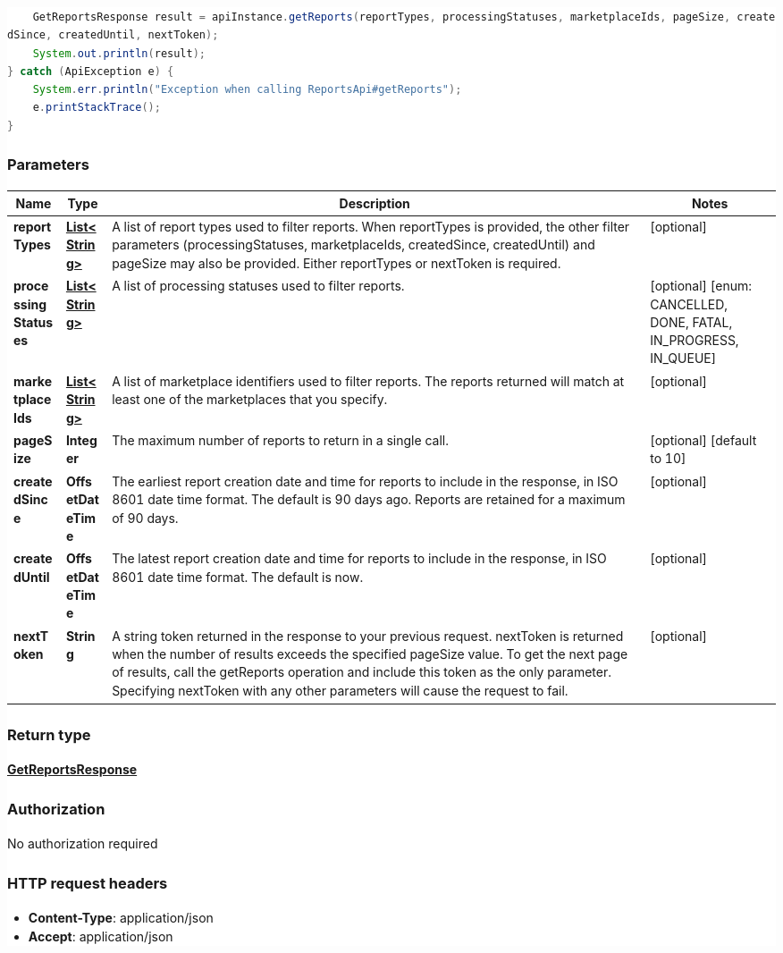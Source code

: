 ```java
    GetReportsResponse result = apiInstance.getReports(reportTypes, processingStatuses, marketplaceIds, pageSize, createdSince, createdUntil, nextToken);
    System.out.println(result);
} catch (ApiException e) {
    System.err.println("Exception when calling ReportsApi#getReports");
    e.printStackTrace();
}
```

### Parameters

Name | Type | Description  | Notes
------------- | ------------- | ------------- | -------------
 **reportTypes** | [**List&lt;String&gt;**](String.md)| A list of report types used to filter reports. When reportTypes is provided, the other filter parameters (processingStatuses, marketplaceIds, createdSince, createdUntil) and pageSize may also be provided. Either reportTypes or nextToken is required. | [optional]
 **processingStatuses** | [**List&lt;String&gt;**](String.md)| A list of processing statuses used to filter reports. | [optional] [enum: CANCELLED, DONE, FATAL, IN_PROGRESS, IN_QUEUE]
 **marketplaceIds** | [**List&lt;String&gt;**](String.md)| A list of marketplace identifiers used to filter reports. The reports returned will match at least one of the marketplaces that you specify. | [optional]
 **pageSize** | **Integer**| The maximum number of reports to return in a single call. | [optional] [default to 10]
 **createdSince** | **OffsetDateTime**| The earliest report creation date and time for reports to include in the response, in ISO 8601 date time format. The default is 90 days ago. Reports are retained for a maximum of 90 days. | [optional]
 **createdUntil** | **OffsetDateTime**| The latest report creation date and time for reports to include in the response, in ISO 8601 date time format. The default is now. | [optional]
 **nextToken** | **String**| A string token returned in the response to your previous request. nextToken is returned when the number of results exceeds the specified pageSize value. To get the next page of results, call the getReports operation and include this token as the only parameter. Specifying nextToken with any other parameters will cause the request to fail. | [optional]

### Return type

[**GetReportsResponse**](GetReportsResponse.md)

### Authorization

No authorization required

### HTTP request headers

 - **Content-Type**: application/json
 - **Accept**: application/json

